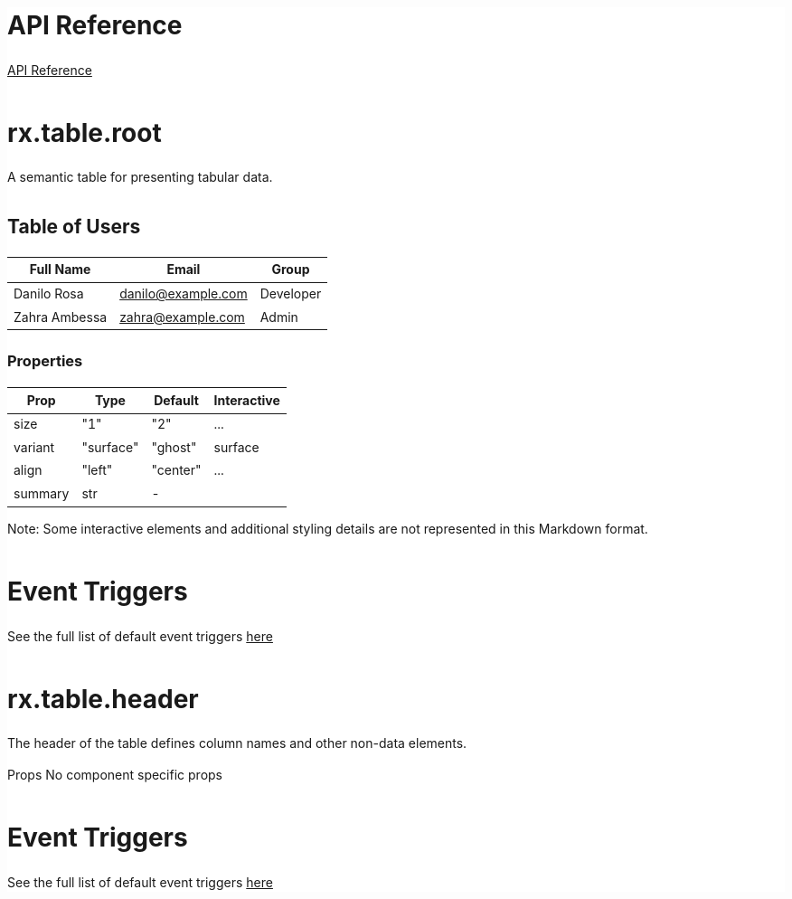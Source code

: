 # API Reference

[API Reference](https://reflex.dev/docs/library/tables-and-data-grids/table/#rx.table.root)

# rx.table.root

A semantic table for presenting tabular data.

## Table of Users

| Full Name       | Email                | Group    |
|-----------------|----------------------|----------|
| Danilo Rosa     | danilo@example.com   | Developer|
| Zahra Ambessa   | zahra@example.com    | Admin    |

### Properties

| Prop           | Type | Default | Interactive |
|----------------|------|---------|-------------|
| size           | "1" | "2" | ...        | -          |
| variant        | "surface" | "ghost"     | surface     | -          |
| align          | "left" | "center" | ...        | left       |
| summary        | str  | -       |            |

Note: Some interactive elements and additional styling details are not represented in this Markdown format.

# Event Triggers
See the full list of default event triggers [here](https://reflex.dev/docs/api-reference/event-triggers/)

# rx.table.header
The header of the table defines column names and other non-data elements.

Props
No component specific props

<div class="rt-Box py-2 overflow-x-auto justify-start flex flex-col gap-4">

# Event Triggers

See the full list of default event triggers [here](https://reflex.dev/docs/api-reference/event-triggers/)
